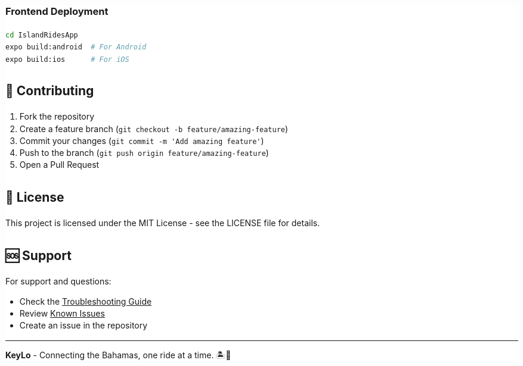 ### Frontend Deployment
```bash
cd IslandRidesApp
expo build:android  # For Android
expo build:ios      # For iOS
```

## 🤝 Contributing

1. Fork the repository
2. Create a feature branch (`git checkout -b feature/amazing-feature`)
3. Commit your changes (`git commit -m 'Add amazing feature'`)
4. Push to the branch (`git push origin feature/amazing-feature`)
5. Open a Pull Request

## 📄 License

This project is licensed under the MIT License - see the LICENSE file for details.

## 🆘 Support

For support and questions:
- Check the [Troubleshooting Guide](IslandRidesApp/TROUBLESHOOTING.md)
- Review [Known Issues](docs/Bug_tracking.md)
- Create an issue in the repository

---

**KeyLo** - Connecting the Bahamas, one ride at a time. 🏝️🚗